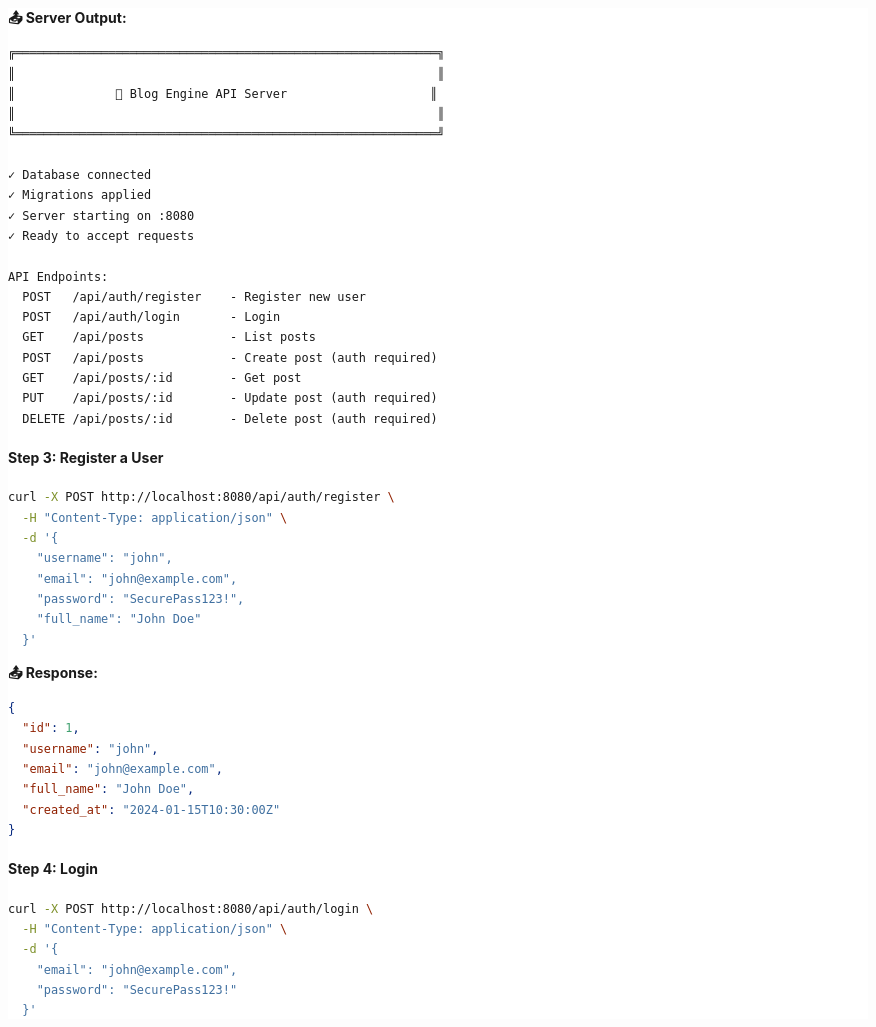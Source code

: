 **📤 Server Output:**
```
╔═══════════════════════════════════════════════════════════╗
║                                                           ║
║              📝 Blog Engine API Server                    ║
║                                                           ║
╚═══════════════════════════════════════════════════════════╝

✓ Database connected
✓ Migrations applied
✓ Server starting on :8080
✓ Ready to accept requests

API Endpoints:
  POST   /api/auth/register    - Register new user
  POST   /api/auth/login       - Login
  GET    /api/posts            - List posts
  POST   /api/posts            - Create post (auth required)
  GET    /api/posts/:id        - Get post
  PUT    /api/posts/:id        - Update post (auth required)
  DELETE /api/posts/:id        - Delete post (auth required)
```

#### Step 3: Register a User
```bash
curl -X POST http://localhost:8080/api/auth/register \
  -H "Content-Type: application/json" \
  -d '{
    "username": "john",
    "email": "john@example.com",
    "password": "SecurePass123!",
    "full_name": "John Doe"
  }'
```

**📤 Response:**
```json
{
  "id": 1,
  "username": "john",
  "email": "john@example.com",
  "full_name": "John Doe",
  "created_at": "2024-01-15T10:30:00Z"
}
```

#### Step 4: Login
```bash
curl -X POST http://localhost:8080/api/auth/login \
  -H "Content-Type: application/json" \
  -d '{
    "email": "john@example.com",
    "password": "SecurePass123!"
  }'
```
